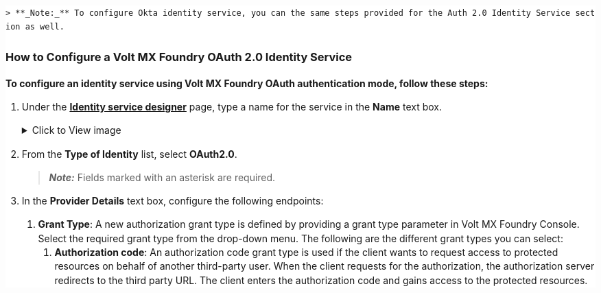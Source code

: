     
    > **_Note:_** To configure Okta identity service, you can the same steps provided for the Auth 2.0 Identity Service section as well.
    

### How to Configure a Volt MX Foundry OAuth 2.0 Identity Service

<b> To configure an identity service using Volt MX Foundry OAuth authentication mode, follow these steps:</b>

1.  Under the **[**Identity** service designer](ConfigureIdentiryService.md#IdentitySDpage)** page, type a name for the service in the **Name** text box.
    
    <details close markdown="block"><summary>Click to View image</summary>

    ![](Resources/Images/OAuth_322x629.png)
    </details>
    

2.  From the **Type of Identity** list, select **OAuth2.0**.
    
    > **_Note:_** Fields marked with an asterisk are required.
    
3.  In the **Provider Details** text box, configure the following endpoints:
    1.  **Grant Type**: A new authorization grant type is defined by providing a grant type parameter in Volt MX Foundry Console. Select the required grant type from the drop-down menu. The following are the different grant types you can select:
        1.  **Authorization code**: An authorization code grant type is used if the client wants to request access to protected resources on behalf of another third-party user. When the client requests for the authorization, the authorization server redirects to the third party URL. The client enters the authorization code and gains access to the protected resources.  
              